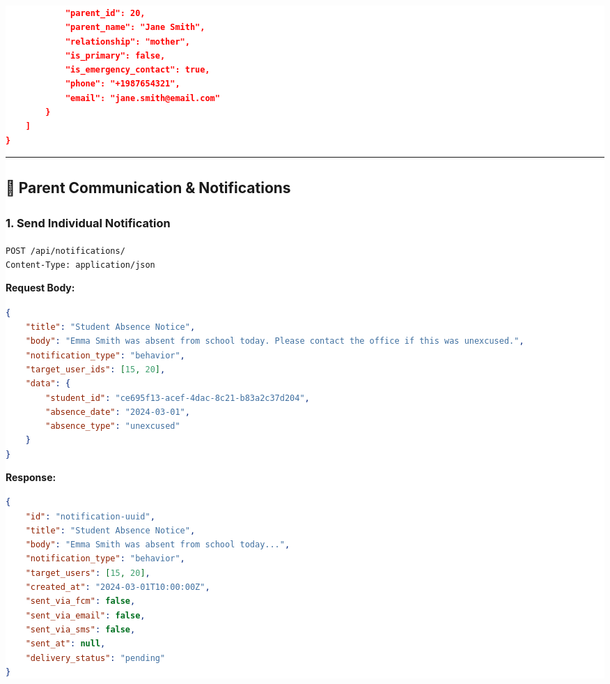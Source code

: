 ```json
            "parent_id": 20,
            "parent_name": "Jane Smith",
            "relationship": "mother",
            "is_primary": false,
            "is_emergency_contact": true,
            "phone": "+1987654321",
            "email": "jane.smith@email.com"
        }
    ]
}
```

---

## 📢 Parent Communication & Notifications

### **1. Send Individual Notification**
```http
POST /api/notifications/
Content-Type: application/json
```

**Request Body:**
```json
{
    "title": "Student Absence Notice",
    "body": "Emma Smith was absent from school today. Please contact the office if this was unexcused.",
    "notification_type": "behavior",
    "target_user_ids": [15, 20],
    "data": {
        "student_id": "ce695f13-acef-4dac-8c21-b83a2c37d204",
        "absence_date": "2024-03-01",
        "absence_type": "unexcused"
    }
}
```

**Response:**
```json
{
    "id": "notification-uuid",
    "title": "Student Absence Notice",
    "body": "Emma Smith was absent from school today...",
    "notification_type": "behavior",
    "target_users": [15, 20],
    "created_at": "2024-03-01T10:00:00Z",
    "sent_via_fcm": false,
    "sent_via_email": false,
    "sent_via_sms": false,
    "sent_at": null,
    "delivery_status": "pending"
}
```
